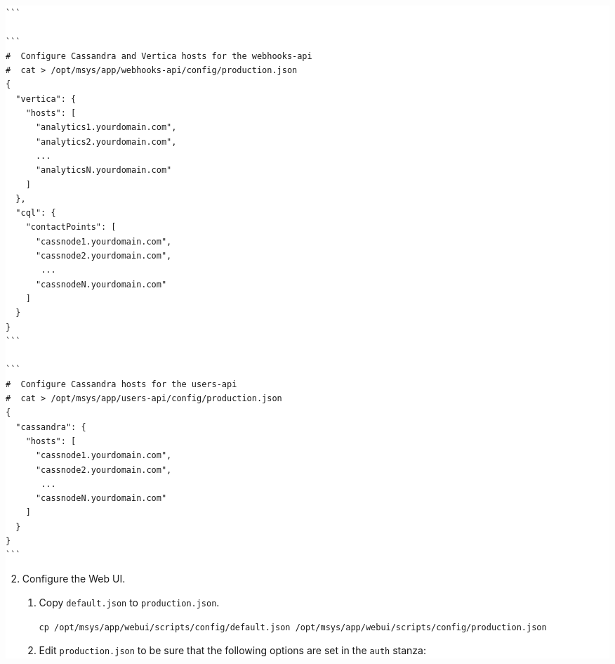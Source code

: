     ```

    ```
    #  Configure Cassandra and Vertica hosts for the webhooks-api
    #  cat > /opt/msys/app/webhooks-api/config/production.json
    {
      "vertica": {
        "hosts": [
          "analytics1.yourdomain.com",
          "analytics2.yourdomain.com",
          ...
          "analyticsN.yourdomain.com"      
        ]
      },
      "cql": {
        "contactPoints": [
          "cassnode1.yourdomain.com",
          "cassnode2.yourdomain.com",
           ...
          "cassnodeN.yourdomain.com"
        ]
      }
    }
    ```

    ```
    #  Configure Cassandra hosts for the users-api
    #  cat > /opt/msys/app/users-api/config/production.json
    {
      "cassandra": {
        "hosts": [
          "cassnode1.yourdomain.com",
          "cassnode2.yourdomain.com",
           ...
          "cassnodeN.yourdomain.com"
        ]
      }
    }
    ```

2.  Configure the Web UI.

    1.  Copy `default.json` to `production.json`.

        `cp /opt/msys/app/webui/scripts/config/default.json /opt/msys/app/webui/scripts/config/production.json`
    2.  Edit `production.json` to be sure that the following options are set in the `auth` stanza:
